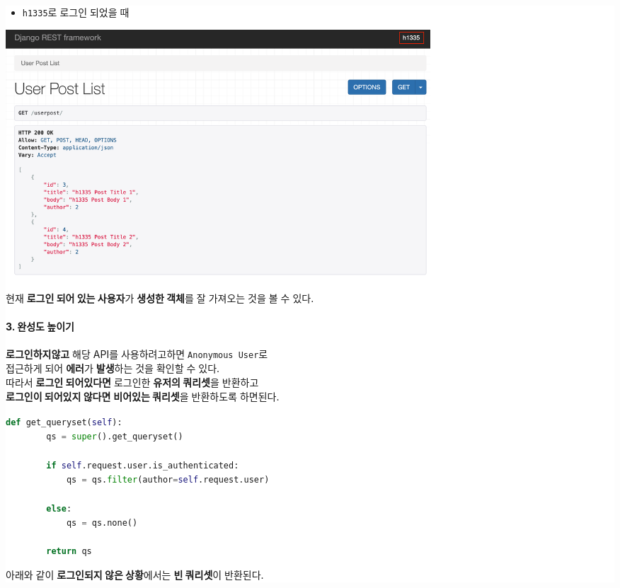 -   `h1335`로 로그인 되었을 때

<img src="../2nd_images/Week_4_2_Test_Image_5.png" width="600" height="auto"><br>

현재 **로그인 되어 있는 사용자**가 **생성한 객체**를 잘 가져오는 것을 볼 수 있다.<br>

#### 3. 완성도 높이기

**로그인하지않고** 해당 API를 사용하려고하면 `Anonymous User`로<br>
접근하게 되어 **에러**가 **발생**하는 것을 확인할 수 있다.<br>
따라서 **로그인 되어있다면** 로그인한 **유저의 쿼리셋**을 반환하고<br>
**로그인이 되어있지 않다면** **비어있는 쿼리셋**을 반환하도록 하면된다.<br>

```python
def get_queryset(self):
        qs = super().get_queryset()

        if self.request.user.is_authenticated:
            qs = qs.filter(author=self.request.user)

        else:
            qs = qs.none()

        return qs
```

아래와 같이 **로그인되지 않은 상황**에서는 **빈 쿼리셋**이 반환된다.<br>
